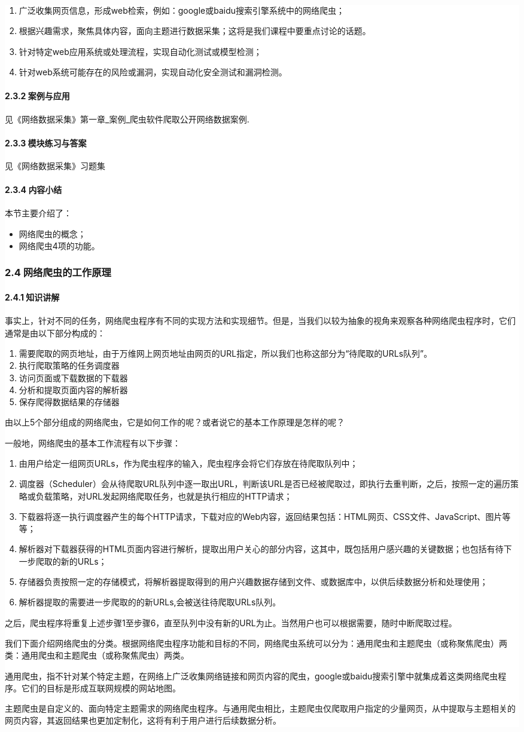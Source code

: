 1. 广泛收集网页信息，形成web检索，例如：google或baidu搜索引擎系统中的网络爬虫；

2. 根据兴趣需求，聚焦具体内容，面向主题进行数据采集；这将是我们课程中要重点讨论的话题。

3. 针对特定web应用系统或处理流程，实现自动化测试或模型检测；

4. 针对web系统可能存在的风险或漏洞，实现自动化安全测试和漏洞检测。


####  2.3.2 案例与应用

见《网络数据采集》第一章_案例_爬虫软件爬取公开网络数据案例.

####  2.3.3 模块练习与答案

见《网络数据采集》习题集

####  2.3.4 内容小结

本节主要介绍了：

- 网络爬虫的概念；
- 网络爬虫4项的功能。

###  2.4 网络爬虫的工作原理

####  2.4.1 知识讲解

事实上，针对不同的任务，网络爬虫程序有不同的实现方法和实现细节。但是，当我们以较为抽象的视角来观察各种网络爬虫程序时，它们通常是由以下部分构成的：

1. 需要爬取的网页地址，由于万维网上网页地址由网页的URL指定，所以我们也称这部分为“待爬取的URLs队列”。
2. 执行爬取策略的任务调度器
3. 访问页面或下载数据的下载器
4. 分析和提取页面内容的解析器
5. 保存爬得数据结果的存储器

由以上5个部分组成的网络爬虫，它是如何工作的呢？或者说它的基本工作原理是怎样的呢？

一般地，网络爬虫的基本工作流程有以下步骤：

1. 由用户给定一组网页URLs，作为爬虫程序的输入，爬虫程序会将它们存放在待爬取队列中；

2. 调度器（Scheduler）会从待爬取URL队列中逐一取出URL，判断该URL是否已经被爬取过，即执行去重判断，之后，按照一定的遍历策略或负载策略，对URL发起网络爬取任务，也就是执行相应的HTTP请求；

3. 下载器将逐一执行调度器产生的每个HTTP请求，下载对应的Web内容，返回结果包括：HTML网页、CSS文件、JavaScript、图片等等；

4. 解析器对下载器获得的HTML页面内容进行解析，提取出用户关心的部分内容，这其中，既包括用户感兴趣的关键数据；也包括有待下一步爬取的新的URLs；

5. 存储器负责按照一定的存储模式，将解析器提取得到的用户兴趣数据存储到文件、或数据库中，以供后续数据分析和处理使用；

6. 解析器提取的需要进一步爬取的的新URLs,会被送往待爬取URLs队列。

之后，爬虫程序将重复上述步骤1至步骤6，直至队列中没有新的URL为止。当然用户也可以根据需要，随时中断爬取过程。

我们下面介绍网络爬虫的分类。根据网络爬虫程序功能和目标的不同，网络爬虫系统可以分为：通用爬虫和主题爬虫（或称聚焦爬虫）两类：通用爬虫和主题爬虫（或称聚焦爬虫）两类。

通用爬虫，指不针对某个特定主题，在网络上广泛收集网络链接和网页内容的爬虫，google或baidu搜索引擎中就集成着这类网络爬虫程序。它们的目标是形成互联网规模的网站地图。

主题爬虫是自定义的、面向特定主题需求的网络爬虫程序。与通用爬虫相比，主题爬虫仅爬取用户指定的少量网页，从中提取与主题相关的网页内容，其返回结果也更加定制化，这将有利于用户进行后续数据分析。
